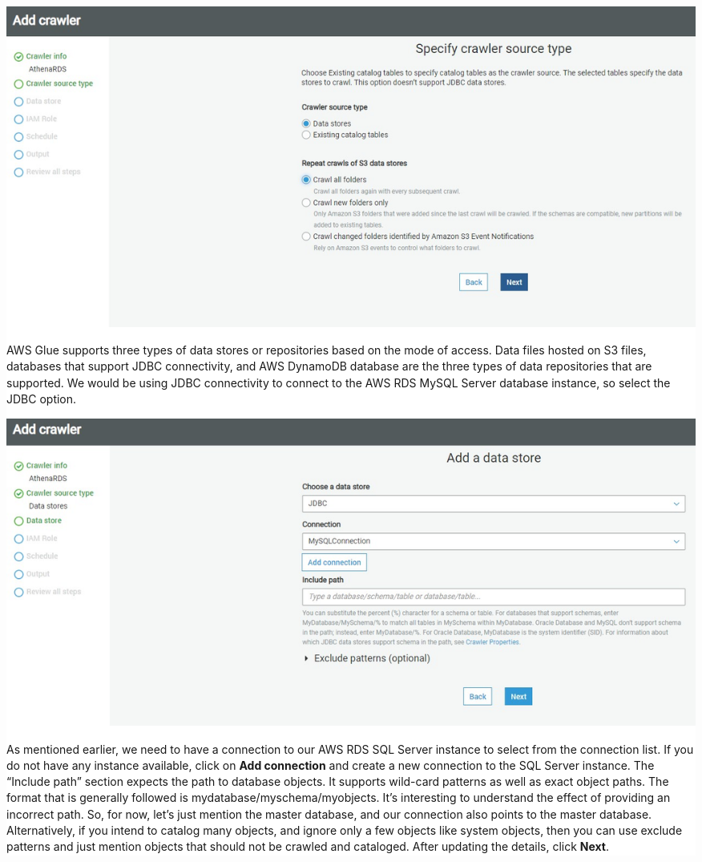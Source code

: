 ![](../assets/images/posts/2022-01-05-How-to-connect-MySQL-Server-with-AWS-Glue/crawler3.jpg)

AWS Glue supports three types of data stores or repositories based on the mode of access. Data files hosted on S3 files, databases that support JDBC connectivity, and AWS DynamoDB database are the three types of data repositories that are supported. We would be using JDBC connectivity to connect to the AWS RDS MySQL Server database instance, so select the JDBC option.

![](../assets/images/posts/2022-01-05-How-to-connect-MySQL-Server-with-AWS-Glue/crawler4.jpg)

As mentioned earlier, we need to have a connection to our AWS RDS SQL Server instance to select from the connection list. If you do not have any instance available, click on **Add connection** and create a new connection to the SQL Server instance. The “Include path” section expects the path to database objects. It supports wild-card patterns as well as exact object paths. The format that is generally followed is mydatabase/myschema/myobjects. It’s interesting to understand the effect of providing an incorrect path. So, for now, let’s just mention the master database, and our connection also points to the master database. Alternatively, if you intend to catalog many objects, and ignore only a few objects like system objects, then you can use exclude patterns and just mention objects that should not be crawled and cataloged. After updating the details, click **Next**.
